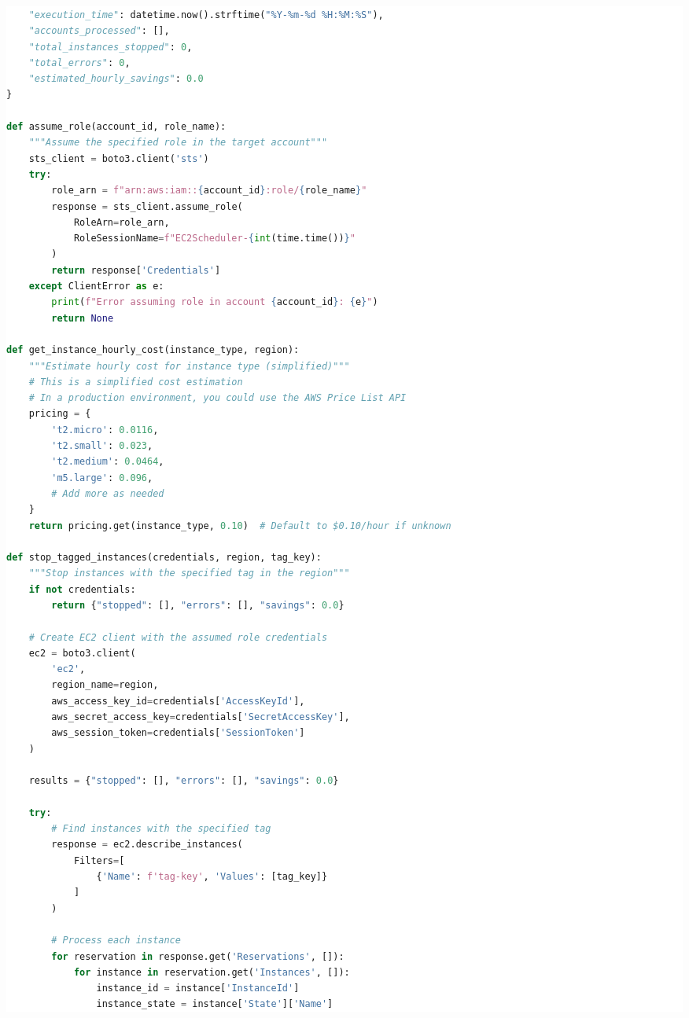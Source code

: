```python
    "execution_time": datetime.now().strftime("%Y-%m-%d %H:%M:%S"),
    "accounts_processed": [],
    "total_instances_stopped": 0,
    "total_errors": 0,
    "estimated_hourly_savings": 0.0
}

def assume_role(account_id, role_name):
    """Assume the specified role in the target account"""
    sts_client = boto3.client('sts')
    try:
        role_arn = f"arn:aws:iam::{account_id}:role/{role_name}"
        response = sts_client.assume_role(
            RoleArn=role_arn,
            RoleSessionName=f"EC2Scheduler-{int(time.time())}"
        )
        return response['Credentials']
    except ClientError as e:
        print(f"Error assuming role in account {account_id}: {e}")
        return None

def get_instance_hourly_cost(instance_type, region):
    """Estimate hourly cost for instance type (simplified)"""
    # This is a simplified cost estimation
    # In a production environment, you could use the AWS Price List API
    pricing = {
        't2.micro': 0.0116,
        't2.small': 0.023,
        't2.medium': 0.0464,
        'm5.large': 0.096,
        # Add more as needed
    }
    return pricing.get(instance_type, 0.10)  # Default to $0.10/hour if unknown

def stop_tagged_instances(credentials, region, tag_key):
    """Stop instances with the specified tag in the region"""
    if not credentials:
        return {"stopped": [], "errors": [], "savings": 0.0}
    
    # Create EC2 client with the assumed role credentials
    ec2 = boto3.client(
        'ec2',
        region_name=region,
        aws_access_key_id=credentials['AccessKeyId'],
        aws_secret_access_key=credentials['SecretAccessKey'],
        aws_session_token=credentials['SessionToken']
    )
    
    results = {"stopped": [], "errors": [], "savings": 0.0}
    
    try:
        # Find instances with the specified tag
        response = ec2.describe_instances(
            Filters=[
                {'Name': f'tag-key', 'Values': [tag_key]}
            ]
        )
        
        # Process each instance
        for reservation in response.get('Reservations', []):
            for instance in reservation.get('Instances', []):
                instance_id = instance['InstanceId']
                instance_state = instance['State']['Name']
```